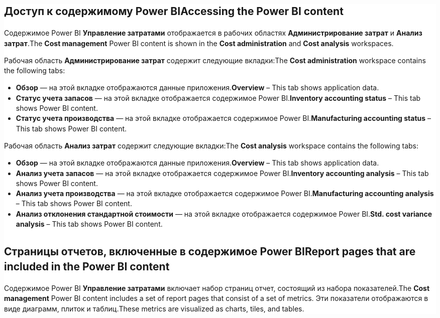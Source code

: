 ## <a name="accessing-the-power-bi-content"></a><span data-ttu-id="6d25d-117">Доступ к содержимому Power BI</span><span class="sxs-lookup"><span data-stu-id="6d25d-117">Accessing the Power BI content</span></span>

<span data-ttu-id="6d25d-118">Содержимое Power BI **Управление затратами** отображается в рабочих областях **Администрирование затрат** и **Анализ затрат**.</span><span class="sxs-lookup"><span data-stu-id="6d25d-118">The **Cost management** Power BI content is shown in the **Cost administration** and **Cost analysis** workspaces.</span></span>

<span data-ttu-id="6d25d-119">Рабочая область **Администрирование затрат** содержит следующие вкладки:</span><span class="sxs-lookup"><span data-stu-id="6d25d-119">The **Cost administration** workspace contains the following tabs:</span></span>

- <span data-ttu-id="6d25d-120">**Обзор** — на этой вкладке отображаются данные приложения.</span><span class="sxs-lookup"><span data-stu-id="6d25d-120">**Overview** – This tab shows application data.</span></span>
- <span data-ttu-id="6d25d-121">**Статус учета запасов** — на этой вкладке отображается содержимое Power BI.</span><span class="sxs-lookup"><span data-stu-id="6d25d-121">**Inventory accounting status** – This tab shows Power BI content.</span></span>
- <span data-ttu-id="6d25d-122">**Статус учета производства** — на этой вкладке отображается содержимое Power BI.</span><span class="sxs-lookup"><span data-stu-id="6d25d-122">**Manufacturing accounting status** – This tab shows Power BI content.</span></span>

<span data-ttu-id="6d25d-123">Рабочая область **Анализ затрат** содержит следующие вкладки:</span><span class="sxs-lookup"><span data-stu-id="6d25d-123">The **Cost analysis** workspace contains the following tabs:</span></span>

- <span data-ttu-id="6d25d-124">**Обзор** — на этой вкладке отображаются данные приложения.</span><span class="sxs-lookup"><span data-stu-id="6d25d-124">**Overview** – This tab shows application data.</span></span>
- <span data-ttu-id="6d25d-125">**Анализ учета запасов** — на этой вкладке отображается содержимое Power BI.</span><span class="sxs-lookup"><span data-stu-id="6d25d-125">**Inventory accounting analysis** – This tab shows Power BI content.</span></span>
- <span data-ttu-id="6d25d-126">**Анализ учета производства** — на этой вкладке отображается содержимое Power BI.</span><span class="sxs-lookup"><span data-stu-id="6d25d-126">**Manufacturing accounting analysis** – This tab shows Power BI content.</span></span>
- <span data-ttu-id="6d25d-127">**Анализ отклонения стандартной стоимости** — на этой вкладке отображается содержимое Power BI.</span><span class="sxs-lookup"><span data-stu-id="6d25d-127">**Std. cost variance analysis** – This tab shows Power BI content.</span></span>

## <a name="report-pages-that-are-included-in-the-power-bi-content"></a><span data-ttu-id="6d25d-128">Страницы отчетов, включенные в содержимое Power BI</span><span class="sxs-lookup"><span data-stu-id="6d25d-128">Report pages that are included in the Power BI content</span></span>

<span data-ttu-id="6d25d-129">Содержимое Power BI **Управление затратами** включает набор страниц отчет, состоящий из набора показателей.</span><span class="sxs-lookup"><span data-stu-id="6d25d-129">The **Cost management** Power BI content includes a set of report pages that consist of a set of metrics.</span></span> <span data-ttu-id="6d25d-130">Эти показатели отображаются в виде диаграмм, плиток и таблиц.</span><span class="sxs-lookup"><span data-stu-id="6d25d-130">These metrics are visualized as charts, tiles, and tables.</span></span> 
